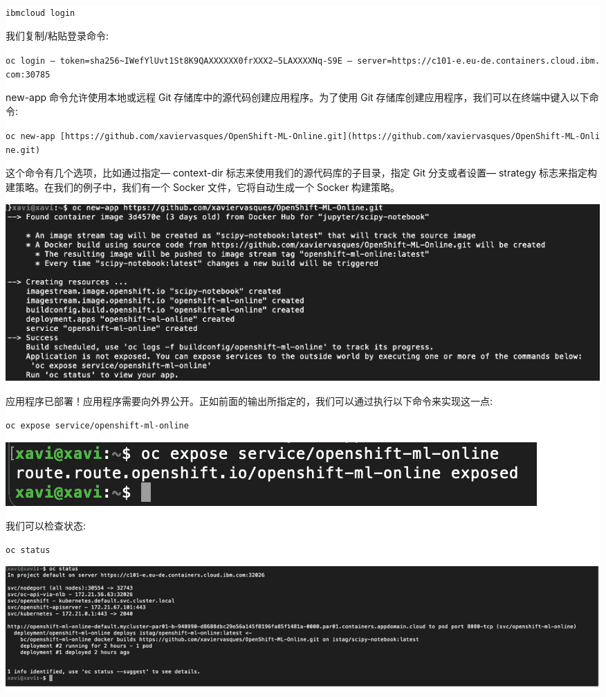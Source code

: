 ```
ibmcloud login
```

我们复制/粘贴登录命令:

```
oc login — token=sha256~IWefYlUvt1St8K9QAXXXXXX0frXXX2–5LAXXXXNq-S9E — server=https://c101-e.eu-de.containers.cloud.ibm.com:30785
```

new-app 命令允许使用本地或远程 Git 存储库中的源代码创建应用程序。为了使用 Git 存储库创建应用程序，我们可以在终端中键入以下命令:

```
oc new-app [https://github.com/xaviervasques/OpenShift-ML-Online.git](https://github.com/xaviervasques/OpenShift-ML-Online.git)
```

这个命令有几个选项，比如通过指定— context-dir 标志来使用我们的源代码库的子目录，指定 Git 分支或者设置— strategy 标志来指定构建策略。在我们的例子中，我们有一个 Socker 文件，它将自动生成一个 Socker 构建策略。

![](img/99edc9ccc9d60739ea2852920608716d.png)

应用程序已部署！应用程序需要向外界公开。正如前面的输出所指定的，我们可以通过执行以下命令来实现这一点:

```
oc expose service/openshift-ml-online
```

![](img/4e1f0338425e65c5efaa8403c7d48fdf.png)

我们可以检查状态:

```
oc status
```

![](img/cce89178a0ac569e478b057d03906f96.png)
